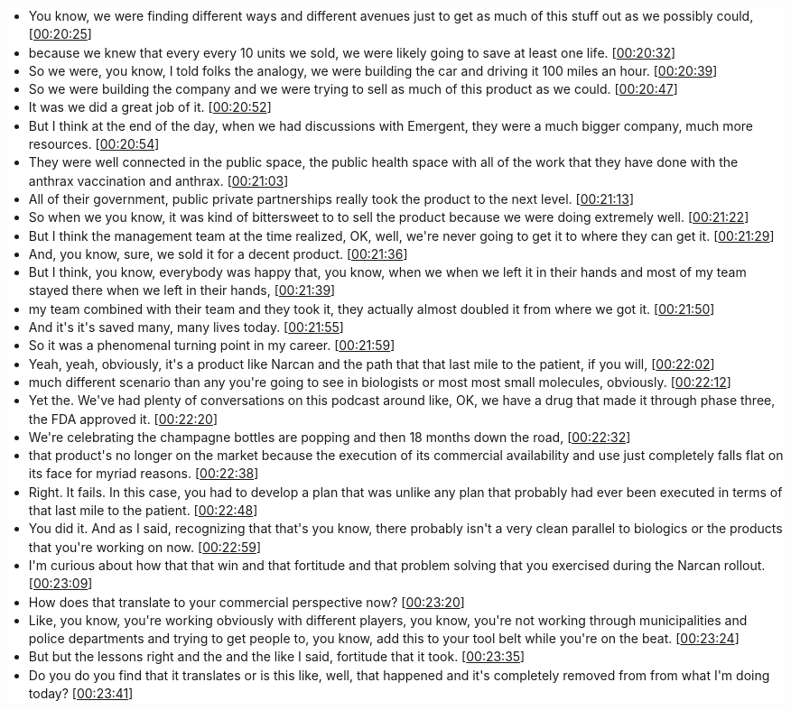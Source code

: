 *  You know, we were finding different ways and different avenues just to get as much of this stuff out as we possibly could, [[00:20:25](https://www.youtube.com/watch?v=CtbCEiWqPMQ&t=1225.52s)]
*  because we knew that every every 10 units we sold, we were likely going to save at least one life. [[00:20:32](https://www.youtube.com/watch?v=CtbCEiWqPMQ&t=1232.24s)]
*  So we were, you know, I told folks the analogy, we were building the car and driving it 100 miles an hour. [[00:20:39](https://www.youtube.com/watch?v=CtbCEiWqPMQ&t=1239.88s)]
*  So we were building the company and we were trying to sell as much of this product as we could. [[00:20:47](https://www.youtube.com/watch?v=CtbCEiWqPMQ&t=1247.3999999999999s)]
*  It was we did a great job of it. [[00:20:52](https://www.youtube.com/watch?v=CtbCEiWqPMQ&t=1252.3999999999999s)]
*  But I think at the end of the day, when we had discussions with Emergent, they were a much bigger company, much more resources. [[00:20:54](https://www.youtube.com/watch?v=CtbCEiWqPMQ&t=1254.32s)]
*  They were well connected in the public space, the public health space with all of the work that they have done with the anthrax vaccination and anthrax. [[00:21:03](https://www.youtube.com/watch?v=CtbCEiWqPMQ&t=1263.6799999999998s)]
*  All of their government, public private partnerships really took the product to the next level. [[00:21:13](https://www.youtube.com/watch?v=CtbCEiWqPMQ&t=1273.96s)]
*  So when we you know, it was kind of bittersweet to to sell the product because we were doing extremely well. [[00:21:22](https://www.youtube.com/watch?v=CtbCEiWqPMQ&t=1282.5600000000002s)]
*  But I think the management team at the time realized, OK, well, we're never going to get it to where they can get it. [[00:21:29](https://www.youtube.com/watch?v=CtbCEiWqPMQ&t=1289.64s)]
*  And, you know, sure, we sold it for a decent product. [[00:21:36](https://www.youtube.com/watch?v=CtbCEiWqPMQ&t=1296.0s)]
*  But I think, you know, everybody was happy that, you know, when we when we left it in their hands and most of my team stayed there when we left in their hands, [[00:21:39](https://www.youtube.com/watch?v=CtbCEiWqPMQ&t=1299.88s)]
*  my team combined with their team and they took it, they actually almost doubled it from where we got it. [[00:21:50](https://www.youtube.com/watch?v=CtbCEiWqPMQ&t=1310.5600000000002s)]
*  And it's it's saved many, many lives today. [[00:21:55](https://www.youtube.com/watch?v=CtbCEiWqPMQ&t=1315.96s)]
*  So it was a phenomenal turning point in my career. [[00:21:59](https://www.youtube.com/watch?v=CtbCEiWqPMQ&t=1319.68s)]
*  Yeah, yeah, obviously, it's a product like Narcan and the path that that last mile to the patient, if you will, [[00:22:02](https://www.youtube.com/watch?v=CtbCEiWqPMQ&t=1322.3999999999999s)]
*  much different scenario than any you're going to see in biologists or most most small molecules, obviously. [[00:22:12](https://www.youtube.com/watch?v=CtbCEiWqPMQ&t=1332.8799999999999s)]
*  Yet the. We've had plenty of conversations on this podcast around like, OK, we have a drug that made it through phase three, the FDA approved it. [[00:22:20](https://www.youtube.com/watch?v=CtbCEiWqPMQ&t=1340.3999999999999s)]
*  We're celebrating the champagne bottles are popping and then 18 months down the road, [[00:22:32](https://www.youtube.com/watch?v=CtbCEiWqPMQ&t=1352.0s)]
*  that product's no longer on the market because the execution of its commercial availability and use just completely falls flat on its face for myriad reasons. [[00:22:38](https://www.youtube.com/watch?v=CtbCEiWqPMQ&t=1358.68s)]
*  Right. It fails. In this case, you had to develop a plan that was unlike any plan that probably had ever been executed in terms of that last mile to the patient. [[00:22:48](https://www.youtube.com/watch?v=CtbCEiWqPMQ&t=1368.48s)]
*  You did it. And as I said, recognizing that that's you know, there probably isn't a very clean parallel to biologics or the products that you're working on now. [[00:22:59](https://www.youtube.com/watch?v=CtbCEiWqPMQ&t=1379.56s)]
*  I'm curious about how that that win and that fortitude and that problem solving that you exercised during the Narcan rollout. [[00:23:09](https://www.youtube.com/watch?v=CtbCEiWqPMQ&t=1389.16s)]
*  How does that translate to your commercial perspective now? [[00:23:20](https://www.youtube.com/watch?v=CtbCEiWqPMQ&t=1400.24s)]
*  Like, you know, you're working obviously with different players, you know, you're not working through municipalities and police departments and trying to get people to, you know, add this to your tool belt while you're on the beat. [[00:23:24](https://www.youtube.com/watch?v=CtbCEiWqPMQ&t=1404.44s)]
*  But but the lessons right and the and the like I said, fortitude that it took. [[00:23:35](https://www.youtube.com/watch?v=CtbCEiWqPMQ&t=1415.4s)]
*  Do you do you find that it translates or is this like, well, that happened and it's completely removed from from what I'm doing today? [[00:23:41](https://www.youtube.com/watch?v=CtbCEiWqPMQ&t=1421.4s)]